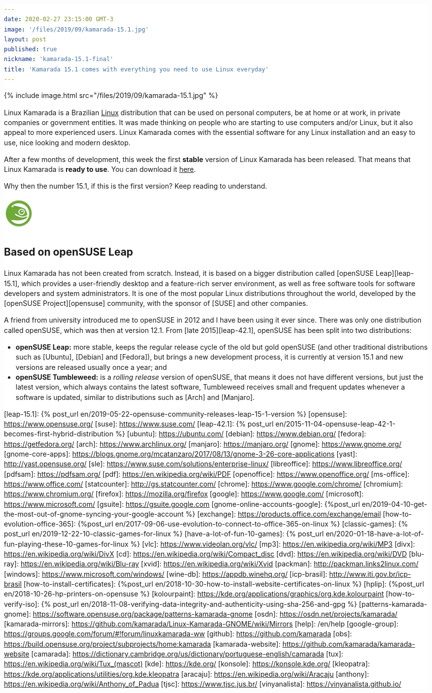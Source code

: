 ```yaml
---
date: 2020-02-27 23:15:00 GMT-3
image: '/files/2019/09/kamarada-15.1.jpg'
layout: post
published: true
nickname: 'kamarada-15.1-final'
title: 'Kamarada 15.1 comes with everything you need to use Linux everyday'
---
```


{% include image.html src="/files/2019/09/kamarada-15.1.jpg" %}

Linux Kamarada is a Brazilian [Linux] distribution that can be used on personal computers, be at home or at work, in private companies or government entities. It was made thinking on people who are starting to use computers and/or Linux, but it also appeal to more experienced users. Linux Kamarada comes with the essential software for any Linux installation and an easy to use, nice looking and modern desktop.

After a few months of development, this week the first **stable** version of Linux Kamarada has been released. That means that Linux Kamarada is **ready to use**. You can download it [here][download].

Why then the number 15.1, if this is the first version? Keep reading to understand.

[linux]:    https://www.kernel.org/linux.html
[download]: /en/download

<div class="media mb-3">
    <img src="/files/2020/02/distributor-logo-opensuse.svg" class="mr-3" style="max-width: 60px;">
    <div class="media-body align-self-center">
        <h2 class="mt-0 mb-0">Based on openSUSE Leap</h2>
    </div>
</div>

Linux Kamarada has not been created from scratch. Instead, it is based on a bigger distribution called [openSUSE Leap][leap-15.1], which provides a user-friendly desktop and a feature-rich server environment, as well as free software tools for software developers and system administrators. It is one of the most popular Linux distributions throughout the world, developed by the [openSUSE Project][opensuse] community, with the sponsor of [SUSE] and other companies.

A friend from university introduced me to openSUSE in 2012 and I have been using it ever since. There was only one distribution called openSUSE, which was then at version 12.1. From [late 2015][leap-42.1], openSUSE has been split into two distributions:

- **openSUSE Leap:** more stable, keeps the regular release cycle of the old but gold openSUSE (and other traditional distributions such as [Ubuntu], [Debian] and [Fedora]), but brings a new development process, it is currently at version 15.1 and new versions are released usually once a year; and
- **openSUSE Tumbleweed:** is a _rolling release_ version of openSUSE, that means it does not have different versions, but just the latest version, which always contains the latest software, Tumbleweed receives small and frequent updates whenever a software is updated, similar to distributions such as [Arch] and [Manjaro].


[leap-15.1]:    {% post_url en/2019-05-22-opensuse-community-releases-leap-15-1-version %}
[opensuse]:     https://www.opensuse.org/
[suse]:         https://www.suse.com/
[leap-42.1]:    {% post_url en/2015-11-04-opensuse-leap-42-1-becomes-first-hybrid-distribution %}
[ubuntu]:       https://ubuntu.com/
[debian]:       https://www.debian.org/
[fedora]:       https://getfedora.org/
[arch]:         https://www.archlinux.org/
[manjaro]:      https://manjaro.org/
[gnome]:            https://www.gnome.org/
[gnome-core-apps]:  https://blogs.gnome.org/mcatanzaro/2017/08/13/gnome-3-26-core-applications
[yast]: http://yast.opensuse.org/
[sle]:  https://www.suse.com/solutions/enterprise-linux/
[libreoffice]:  https://www.libreoffice.org/
[pdfsam]:       https://pdfsam.org/
[pdf]:          https://en.wikipedia.org/wiki/PDF
[openoffice]:   https://www.openoffice.org/
[ms-office]:    https://www.office.com/
[statcounter]:  http://gs.statcounter.com/
[chrome]:       https://www.google.com/chrome/
[chromium]:     https://www.chromium.org/
[firefox]:      https://mozilla.org/firefox
[google]:                       https://www.google.com/
[microsoft]:                    https://www.microsoft.com/
[gsuite]:                       https://gsuite.google.com
[gnome-online-accounts-google]: {%post_url en/2019-04-10-get-the-most-out-of-gnome-syncing-your-google-account %}
[exchange]:                     https://products.office.com/exchange/email
[how-to-evolution-office-365]:  {%post_url en/2017-09-06-use-evolution-to-connect-to-office-365-on-linux %}
[classic-games]:                {% post_url en/2019-12-22-10-classic-games-for-linux %}
[have-a-lot-of-fun-10-games]:   {% post_url en/2020-01-18-have-a-lot-of-fun-playing-these-10-games-for-linux %}
[vlc]:      https://www.videolan.org/vlc/
[mp3]:      https://en.wikipedia.org/wiki/MP3
[divx]:     https://en.wikipedia.org/wiki/DivX
[cd]:       https://en.wikipedia.org/wiki/Compact_disc
[dvd]:      https://en.wikipedia.org/wiki/DVD
[blu-ray]:  https://en.wikipedia.org/wiki/Blu-ray
[xvid]:     https://en.wikipedia.org/wiki/Xvid
[packman]:  http://packman.links2linux.com/
[windows]:  https://www.microsoft.com/windows/
[wine-db]:  https://appdb.winehq.org/
[icp-brasil]:                   http://www.iti.gov.br/icp-brasil
[how-to-install-certificates]:  {%post_url en/2018-10-30-how-to-install-website-certificates-on-linux %}
[hplip]:        {%post_url en/2018-10-26-hp-printers-on-opensuse %}
[kolourpaint]:  https://kde.org/applications/graphics/org.kde.kolourpaint
[how-to-verify-iso]:    {% post_url en/2018-11-08-verifying-data-integrity-and-authenticity-using-sha-256-and-gpg %}
[patterns-kamarada-gnome]:  https://software.opensuse.org/package/patterns-kamarada-gnome
[osdn]:                     https://osdn.net/projects/kamarada/
[kamarada-mirrors]:         https://github.com/kamarada/Linux-Kamarada-GNOME/wiki/Mirrors
[help]:         /en/help
[google-group]: https://groups.google.com/forum/#!forum/linuxkamarada-ww
[github]:           https://github.com/kamarada
[obs]:              https://build.opensuse.org/project/subprojects/home:kamarada
[kamarada-website]: https://github.com/kamarada/kamarada-website
[camarada]:     https://dictionary.cambridge.org/us/dictionary/portuguese-english/camarada
[tux]:          https://en.wikipedia.org/wiki/Tux_(mascot)
[kde]:          https://kde.org/
[konsole]:      https://konsole.kde.org/
[kleopatra]:    https://kde.org/applications/utilities/org.kde.kleopatra
[aracaju]:          https://en.wikipedia.org/wiki/Aracaju
[anthony]:          https://en.wikipedia.org/wiki/Anthony_of_Padua
[tjsc]:             https://www.tjsc.jus.br/
[vinyanalista]:     https://vinyanalista.github.io/